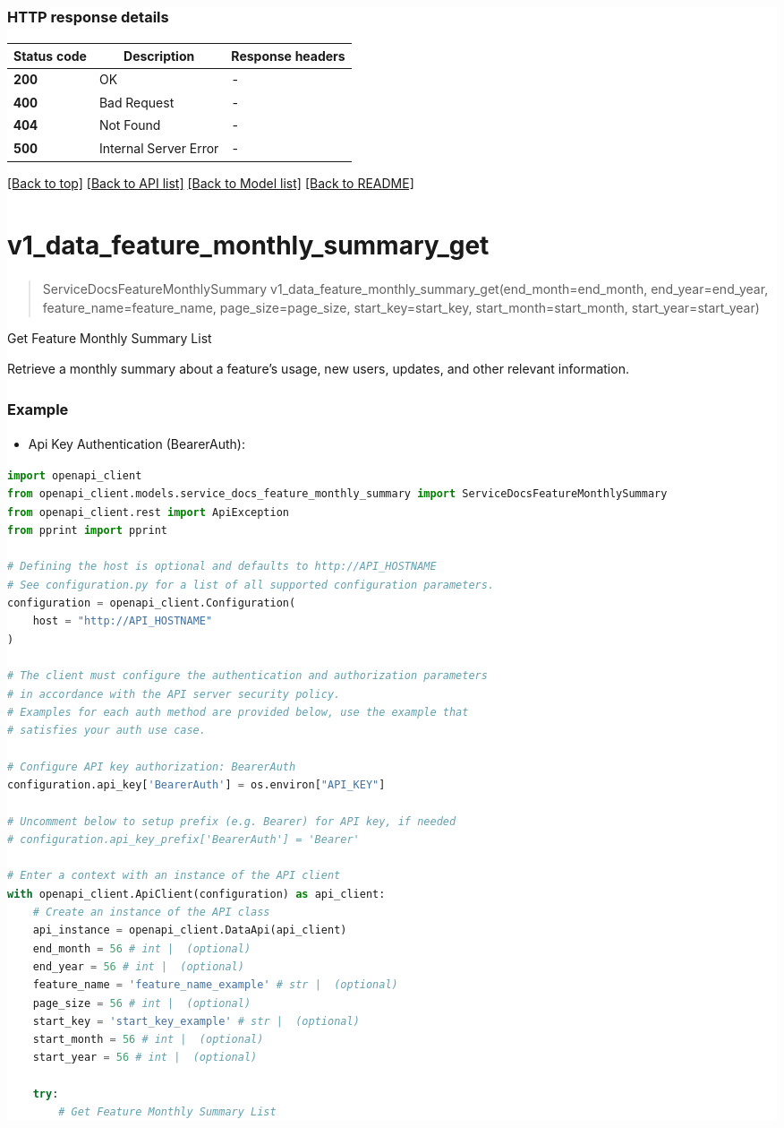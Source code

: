 ### HTTP response details

| Status code | Description | Response headers |
|-------------|-------------|------------------|
**200** | OK |  -  |
**400** | Bad Request |  -  |
**404** | Not Found |  -  |
**500** | Internal Server Error |  -  |

[[Back to top]](#) [[Back to API list]](../README.md#documentation-for-api-endpoints) [[Back to Model list]](../README.md#documentation-for-models) [[Back to README]](../README.md)

# **v1_data_feature_monthly_summary_get**
> ServiceDocsFeatureMonthlySummary v1_data_feature_monthly_summary_get(end_month=end_month, end_year=end_year, feature_name=feature_name, page_size=page_size, start_key=start_key, start_month=start_month, start_year=start_year)

Get Feature Monthly Summary List

Retrieve a monthly summary about a feature’s usage, new users, updates, and other relevant information.

### Example

* Api Key Authentication (BearerAuth):

```python
import openapi_client
from openapi_client.models.service_docs_feature_monthly_summary import ServiceDocsFeatureMonthlySummary
from openapi_client.rest import ApiException
from pprint import pprint

# Defining the host is optional and defaults to http://API_HOSTNAME
# See configuration.py for a list of all supported configuration parameters.
configuration = openapi_client.Configuration(
    host = "http://API_HOSTNAME"
)

# The client must configure the authentication and authorization parameters
# in accordance with the API server security policy.
# Examples for each auth method are provided below, use the example that
# satisfies your auth use case.

# Configure API key authorization: BearerAuth
configuration.api_key['BearerAuth'] = os.environ["API_KEY"]

# Uncomment below to setup prefix (e.g. Bearer) for API key, if needed
# configuration.api_key_prefix['BearerAuth'] = 'Bearer'

# Enter a context with an instance of the API client
with openapi_client.ApiClient(configuration) as api_client:
    # Create an instance of the API class
    api_instance = openapi_client.DataApi(api_client)
    end_month = 56 # int |  (optional)
    end_year = 56 # int |  (optional)
    feature_name = 'feature_name_example' # str |  (optional)
    page_size = 56 # int |  (optional)
    start_key = 'start_key_example' # str |  (optional)
    start_month = 56 # int |  (optional)
    start_year = 56 # int |  (optional)

    try:
        # Get Feature Monthly Summary List
```